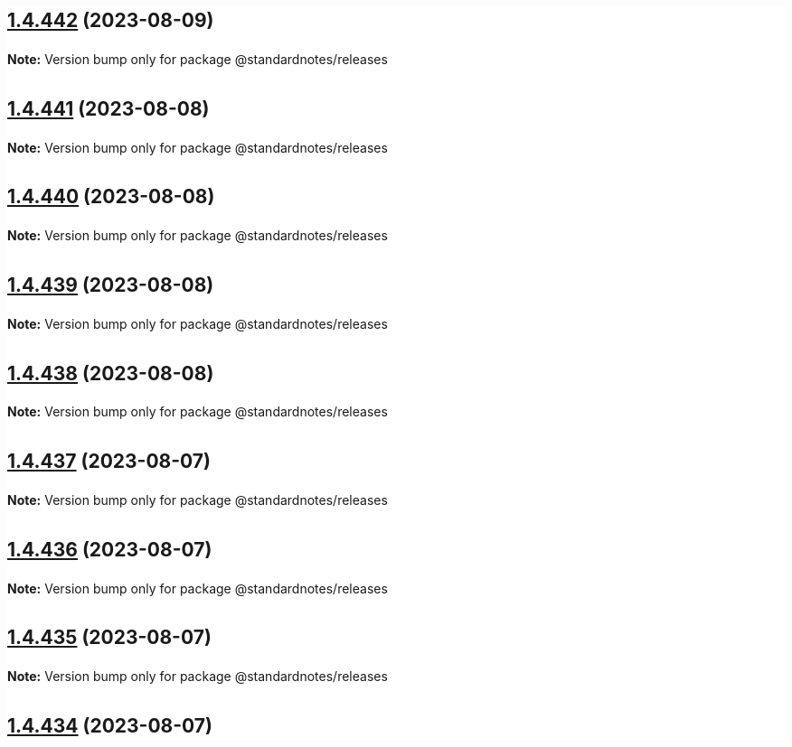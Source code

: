 ## [1.4.442](https://github.com/standardnotes/app/compare/@standardnotes/releases@1.4.441...@standardnotes/releases@1.4.442) (2023-08-09)

**Note:** Version bump only for package @standardnotes/releases

## [1.4.441](https://github.com/standardnotes/app/compare/@standardnotes/releases@1.4.440...@standardnotes/releases@1.4.441) (2023-08-08)

**Note:** Version bump only for package @standardnotes/releases

## [1.4.440](https://github.com/standardnotes/app/compare/@standardnotes/releases@1.4.439...@standardnotes/releases@1.4.440) (2023-08-08)

**Note:** Version bump only for package @standardnotes/releases

## [1.4.439](https://github.com/standardnotes/app/compare/@standardnotes/releases@1.4.438...@standardnotes/releases@1.4.439) (2023-08-08)

**Note:** Version bump only for package @standardnotes/releases

## [1.4.438](https://github.com/standardnotes/app/compare/@standardnotes/releases@1.4.437...@standardnotes/releases@1.4.438) (2023-08-08)

**Note:** Version bump only for package @standardnotes/releases

## [1.4.437](https://github.com/standardnotes/app/compare/@standardnotes/releases@1.4.436...@standardnotes/releases@1.4.437) (2023-08-07)

**Note:** Version bump only for package @standardnotes/releases

## [1.4.436](https://github.com/standardnotes/app/compare/@standardnotes/releases@1.4.435...@standardnotes/releases@1.4.436) (2023-08-07)

**Note:** Version bump only for package @standardnotes/releases

## [1.4.435](https://github.com/standardnotes/app/compare/@standardnotes/releases@1.4.434...@standardnotes/releases@1.4.435) (2023-08-07)

**Note:** Version bump only for package @standardnotes/releases

## [1.4.434](https://github.com/standardnotes/app/compare/@standardnotes/releases@1.4.433...@standardnotes/releases@1.4.434) (2023-08-07)
